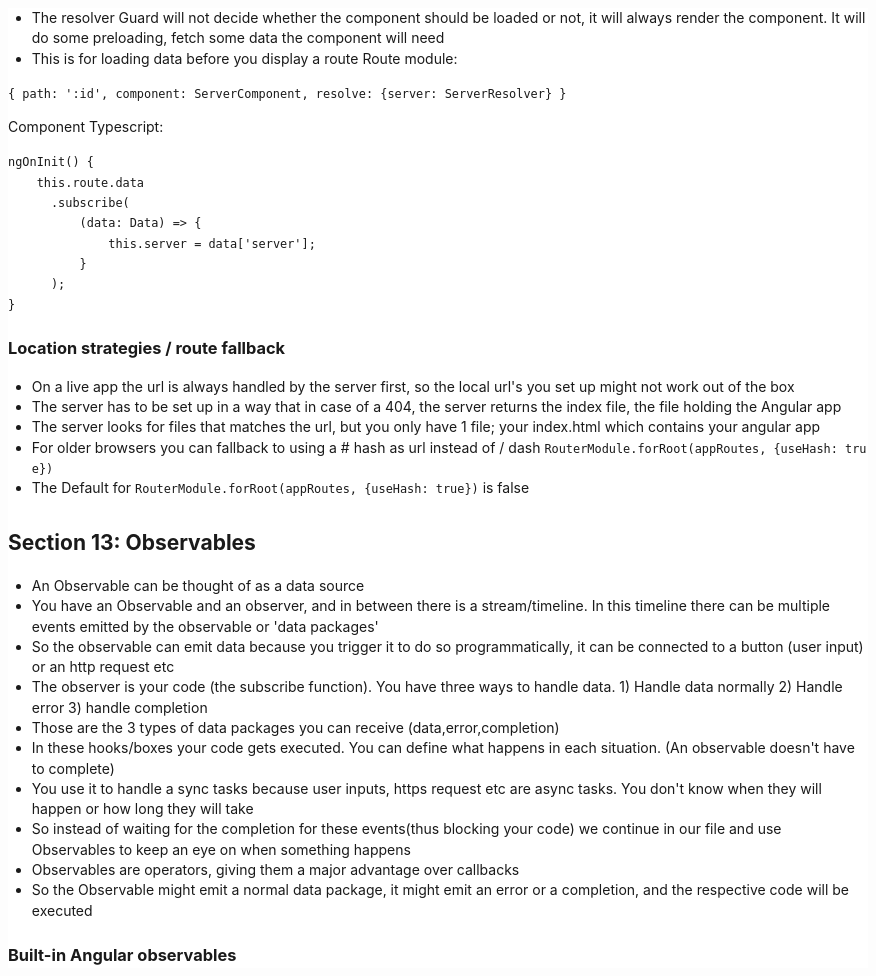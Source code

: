 * The resolver Guard will not decide whether the component should be loaded or not, it will always render the component. It will do some preloading, fetch some data the component will need
* This is for loading data before you display a route
Route module:
```
{ path: ':id', component: ServerComponent, resolve: {server: ServerResolver} }
```
Component Typescript:
```
ngOnInit() {
    this.route.data
      .subscribe(
          (data: Data) => {
              this.server = data['server'];
          }
      );
}
```
### Location strategies / route fallback

* On a live app the url is always handled by the server first, so the local url's you set up might not work out of the box
* The server has to be set up in a way that in case of a 404, the server returns the index file, the file holding the Angular app
* The server looks for files that matches the url, but you only have 1 file; your index.html which contains your angular app
* For older browsers you can fallback to using a # hash as url instead of / dash `RouterModule.forRoot(appRoutes, {useHash: true})`
* The Default for `RouterModule.forRoot(appRoutes, {useHash: true})` is false

## Section 13: Observables

* An Observable can be thought of as a data source
* You have an Observable and an observer, and in between there is a stream/timeline. In this timeline there can be multiple events emitted by the observable or 'data packages'
* So the observable can emit data because you trigger it to do so programmatically, it can be connected to a button (user input) or an http request etc
* The observer is your code (the subscribe function). You have three ways to handle data. 1) Handle data normally 2) Handle error 3) handle completion
* Those are the 3 types of data packages you can receive (data,error,completion)
* In these hooks/boxes your code gets executed. You can define what happens in each situation. (An observable doesn't have to complete)
* You use it to handle a sync tasks because user inputs, https request etc are async tasks. You don't know when they will happen or how long they will take
* So instead of waiting for the completion for these events(thus blocking your code) we continue in our file and use Observables to keep an eye on when something happens
* Observables are operators, giving them a major advantage over callbacks
* So the Observable might emit a normal data package, it might emit an error or a completion, and the respective code will be executed

### Built-in Angular observables
